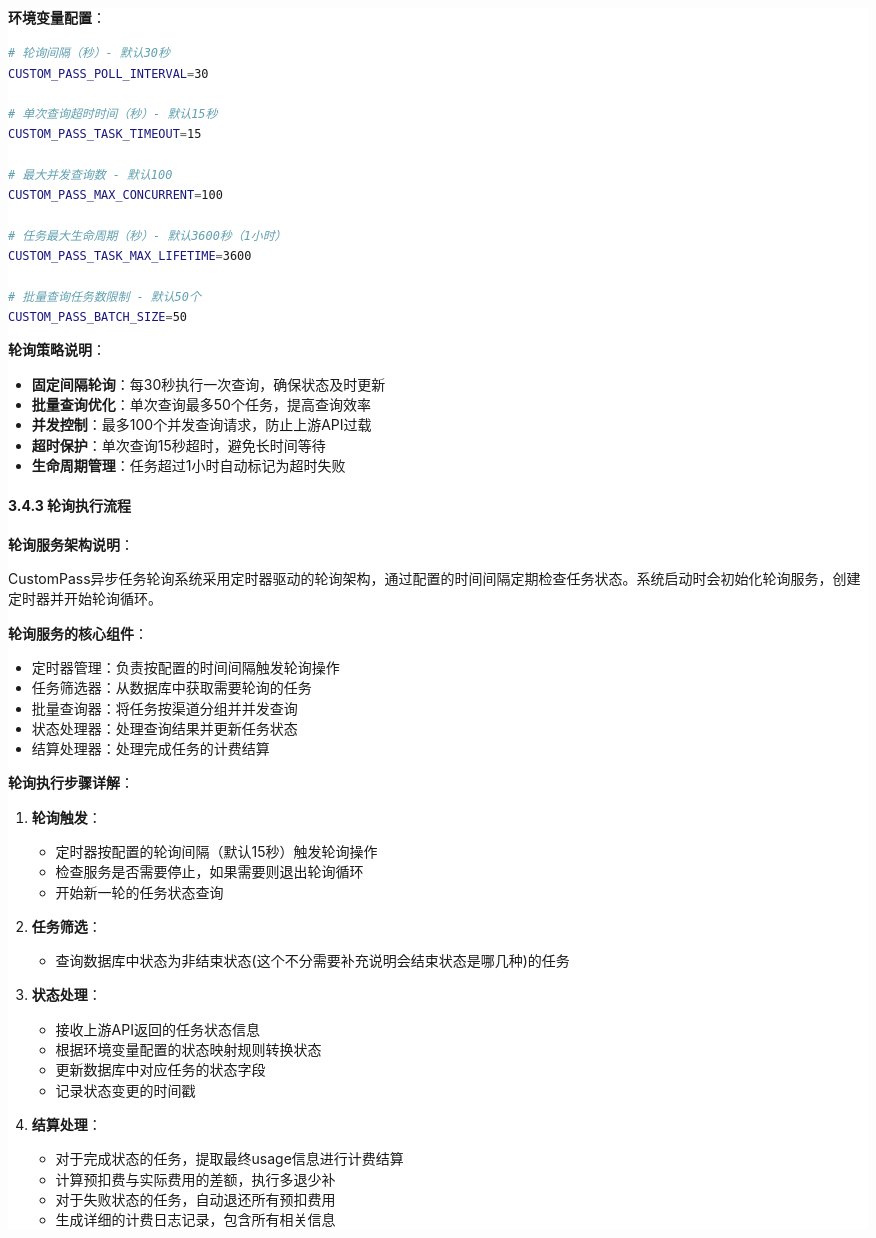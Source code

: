 **环境变量配置**：
```bash
# 轮询间隔（秒）- 默认30秒
CUSTOM_PASS_POLL_INTERVAL=30

# 单次查询超时时间（秒）- 默认15秒
CUSTOM_PASS_TASK_TIMEOUT=15

# 最大并发查询数 - 默认100
CUSTOM_PASS_MAX_CONCURRENT=100

# 任务最大生命周期（秒）- 默认3600秒（1小时）
CUSTOM_PASS_TASK_MAX_LIFETIME=3600

# 批量查询任务数限制 - 默认50个
CUSTOM_PASS_BATCH_SIZE=50
```

**轮询策略说明**：
- **固定间隔轮询**：每30秒执行一次查询，确保状态及时更新
- **批量查询优化**：单次查询最多50个任务，提高查询效率
- **并发控制**：最多100个并发查询请求，防止上游API过载
- **超时保护**：单次查询15秒超时，避免长时间等待
- **生命周期管理**：任务超过1小时自动标记为超时失败

#### 3.4.3 轮询执行流程

**轮询服务架构说明**：

CustomPass异步任务轮询系统采用定时器驱动的轮询架构，通过配置的时间间隔定期检查任务状态。系统启动时会初始化轮询服务，创建定时器并开始轮询循环。

**轮询服务的核心组件**：
- 定时器管理：负责按配置的时间间隔触发轮询操作
- 任务筛选器：从数据库中获取需要轮询的任务
- 批量查询器：将任务按渠道分组并并发查询
- 状态处理器：处理查询结果并更新任务状态
- 结算处理器：处理完成任务的计费结算

**轮询执行步骤详解**：

1. **轮询触发**：
   - 定时器按配置的轮询间隔（默认15秒）触发轮询操作
   - 检查服务是否需要停止，如果需要则退出轮询循环
   - 开始新一轮的任务状态查询

2. **任务筛选**：
   - 查询数据库中状态为非结束状态(这个不分需要补充说明会结束状态是哪几种)的任务

4. **状态处理**：
   - 接收上游API返回的任务状态信息
   - 根据环境变量配置的状态映射规则转换状态
   - 更新数据库中对应任务的状态字段
   - 记录状态变更的时间戳

5. **结算处理**：
   - 对于完成状态的任务，提取最终usage信息进行计费结算
   - 计算预扣费与实际费用的差额，执行多退少补
   - 对于失败状态的任务，自动退还所有预扣费用
   - 生成详细的计费日志记录，包含所有相关信息
